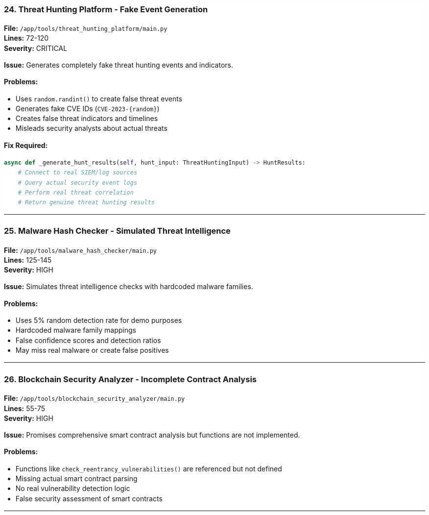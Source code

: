 
### 24. **Threat Hunting Platform - Fake Event Generation**
**File:** `/app/tools/threat_hunting_platform/main.py`  
**Lines:** 72-120  
**Severity:** CRITICAL  

**Issue:** Generates completely fake threat hunting events and indicators.

**Problems:**
- Uses `random.randint()` to create false threat events
- Generates fake CVE IDs (`CVE-2023-{random}`)
- Creates false threat indicators and timelines
- Misleads security analysts about actual threats

**Fix Required:**
```python
async def _generate_hunt_results(self, hunt_input: ThreatHuntingInput) -> HuntResults:
    # Connect to real SIEM/log sources
    # Query actual security event logs
    # Perform real threat correlation
    # Return genuine threat hunting results
```

---

### 25. **Malware Hash Checker - Simulated Threat Intelligence**
**File:** `/app/tools/malware_hash_checker/main.py`  
**Lines:** 125-145  
**Severity:** HIGH  

**Issue:** Simulates threat intelligence checks with hardcoded malware families.

**Problems:**
- Uses 5% random detection rate for demo purposes
- Hardcoded malware family mappings
- False confidence scores and detection ratios
- May miss real malware or create false positives

---

### 26. **Blockchain Security Analyzer - Incomplete Contract Analysis**
**File:** `/app/tools/blockchain_security_analyzer/main.py`  
**Lines:** 55-75  
**Severity:** HIGH  

**Issue:** Promises comprehensive smart contract analysis but functions are not implemented.

**Problems:**
- Functions like `check_reentrancy_vulnerabilities()` are referenced but not defined
- Missing actual smart contract parsing
- No real vulnerability detection logic
- False security assessment of smart contracts

---